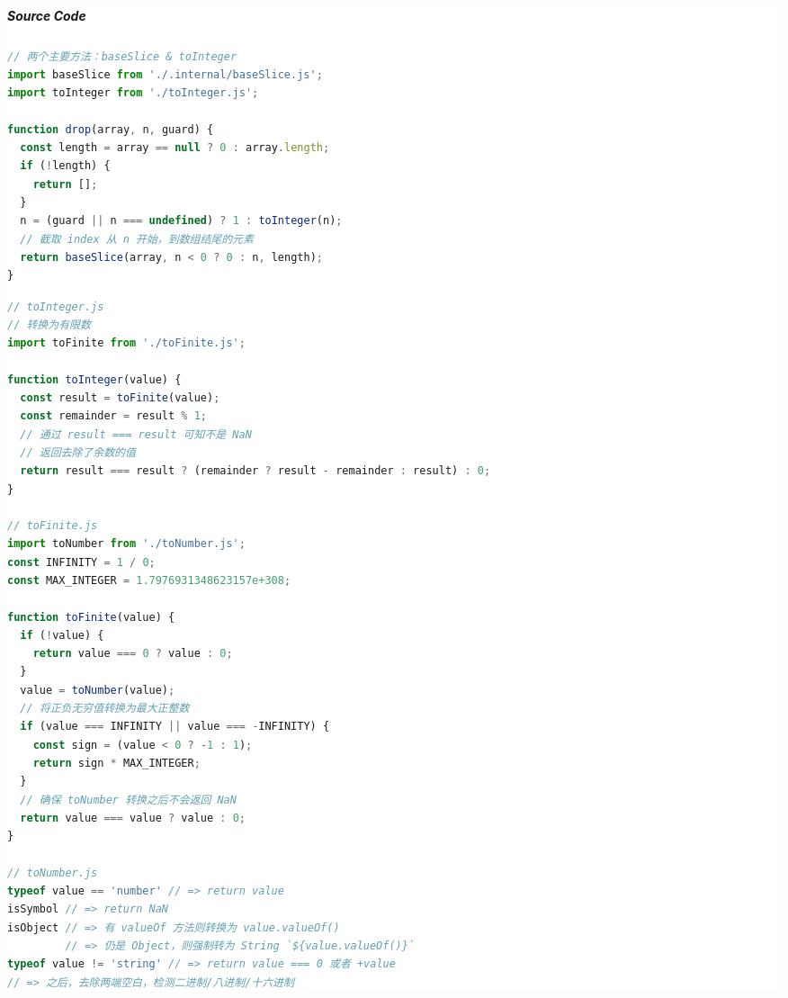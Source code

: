 ##### Source Code

```javascript
// 两个主要方法：baseSlice & toInteger
import baseSlice from './.internal/baseSlice.js';
import toInteger from './toInteger.js';

function drop(array, n, guard) {
  const length = array == null ? 0 : array.length;
  if (!length) {
    return [];
  }
  n = (guard || n === undefined) ? 1 : toInteger(n);
  // 截取 index 从 n 开始，到数组结尾的元素
  return baseSlice(array, n < 0 ? 0 : n, length);
}
```

```javascript
// toInteger.js
// 转换为有限数
import toFinite from './toFinite.js';

function toInteger(value) {
  const result = toFinite(value);
  const remainder = result % 1;
  // 通过 result === result 可知不是 NaN
  // 返回去除了余数的值
  return result === result ? (remainder ? result - remainder : result) : 0;
}

// toFinite.js
import toNumber from './toNumber.js';
const INFINITY = 1 / 0;
const MAX_INTEGER = 1.7976931348623157e+308;

function toFinite(value) {
  if (!value) {
    return value === 0 ? value : 0;
  }
  value = toNumber(value);
  // 将正负无穷值转换为最大正整数
  if (value === INFINITY || value === -INFINITY) {
    const sign = (value < 0 ? -1 : 1);
    return sign * MAX_INTEGER;
  }
  // 确保 toNumber 转换之后不会返回 NaN
  return value === value ? value : 0;
}

// toNumber.js
typeof value == 'number' // => return value
isSymbol // => return NaN
isObject // => 有 valueOf 方法则转换为 value.valueOf()
		 // => 仍是 Object，则强制转为 String `${value.valueOf()}`
typeof value != 'string' // => return value === 0 或者 +value
// => 之后，去除两端空白，检测二进制/八进制/十六进制
```
